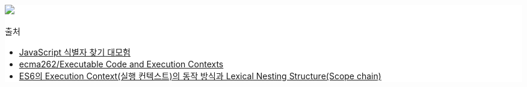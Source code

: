 ![](https://miro.medium.com/v2/resize:fit:1100/1*SBP65hdVDW5j0LuVryTiXw.gif)

출처

- [JavaScript 식별자 찾기 대모험](https://homoefficio.github.io/2016/01/16/JavaScript-%EC%8B%9D%EB%B3%84%EC%9E%90-%EC%B0%BE%EA%B8%B0-%EB%8C%80%EB%AA%A8%ED%97%98)
- [ecma262/Executable Code and Execution Contexts](https://tc39.es/ecma262/multipage/executable-code-and-execution-contexts.html)
- [ES6의 Execution Context(실행 컨텍스트)의 동작 방식과 Lexical Nesting Structure(Scope chain)](https://m.blog.naver.com/dlaxodud2388/222655214381)
